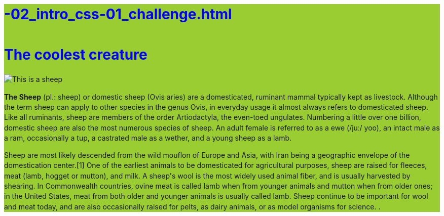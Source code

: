# -02_intro_css-01_challenge.html
<!DOCTYPE html>
<html>
  <head>
        <meta charset="utf-8">
        <title>Challenge: Colorful creature</title>
        <style> h1{color:blue;}
        body{background:yellowgreen}
        </style>
  </head>
    <body>
      <h1>The coolest creature</h1>
      <img src="https://th.bing.com/th/id/R.f481730d4d10f644f1c15f2fa51c77bb?rik=FIK4clg8PiEzTQ&pid=ImgRaw&r=0 " alt="This is a sheep" wide="200">
        <p><b>The Sheep</b> (pl.: sheep) or domestic sheep (Ovis aries) are a domesticated, ruminant mammal typically kept as livestock. Although the term sheep can apply to other species in the genus Ovis, in everyday usage it almost always refers to domesticated sheep. Like all ruminants, sheep are members of the order Artiodactyla, the even-toed ungulates. Numbering a little over one billion, domestic sheep are also the most numerous species of sheep. An adult female is referred to as a ewe (/juː/ yoo), an intact male as a ram, occasionally a tup, a castrated male as a wether, and a young sheep as a lamb.

Sheep are most likely descended from the wild mouflon of Europe and Asia, with Iran being a geographic envelope of the domestication center.[1] One of the earliest animals to be domesticated for agricultural purposes, sheep are raised for fleeces, meat (lamb, hogget or mutton), and milk. A sheep's wool is the most widely used animal fiber, and is usually harvested by shearing. In Commonwealth countries, ovine meat is called lamb when from younger animals and mutton when from older ones; in the United States, meat from both older and younger animals is usually called lamb. Sheep continue to be important for wool and meat today, and are also occasionally raised for pelts, as dairy animals, or as model organisms for science.
<em></em>.</p>
 </body>
</html>
